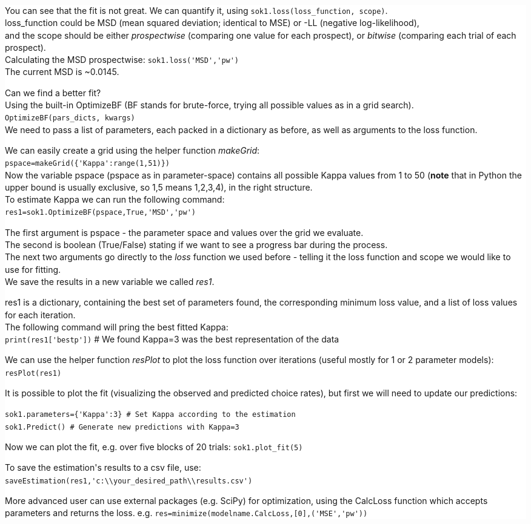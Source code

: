 You can see that the fit is not great. We can quantify it, using `sok1.loss(loss_function, scope)`.  
loss_function could be MSD (mean squared deviation; identical to MSE) or -LL (negative log-likelihood),  
and the scope should be either *prospectwise* (comparing one value for each prospect), or *bitwise* (comparing each trial of each prospect).  
Calculating the MSD prospectwise:
`sok1.loss('MSD','pw')`  
The current MSD is ~0.0145.

Can we find a better fit?  
Using the built-in OptimizeBF (BF stands for brute-force, trying all possible values as in a grid search).  
`OptimizeBF(pars_dicts, kwargs)`  
We need to pass a list of parameters, each packed in a dictionary as before, as well as arguments to the loss function.  

We can easily create a grid using the helper function *makeGrid*:  
`pspace=makeGrid({'Kappa':range(1,51)})`  
Now the variable pspace (pspace as in parameter-space) contains all possible Kappa values from 1 to 50 (**note** that in Python the upper bound is usually exclusive, so 1,5 means 1,2,3,4), in the right structure.  
To estimate Kappa we can run the following command:  
`res1=sok1.OptimizeBF(pspace,True,'MSD','pw')`

The first argument is pspace - the parameter space and values over the grid we evaluate.  
The second is boolean (True/False) stating if we want to see a progress bar during the process.  
The next two arguments go directly to the *loss* function we used before - telling it the loss function and scope we would like to use for fitting.  
We save the results in a new variable we called *res1*.  

res1 is a dictionary, containing the best set of parameters found, the corresponding minimum loss value, and a list of loss values for each iteration.  
The following command will pring the best fitted Kappa:  
`print(res1['bestp'])`  # We found Kappa=3 was the best representation of the data

We can use the helper function *resPlot* to plot the loss function over iterations (useful mostly for 1 or 2 parameter models):  
`resPlot(res1)`

It is possible to plot the fit (visualizing the observed and predicted choice rates), but first we will need to update our predictions:  
```
sok1.parameters={'Kappa':3} # Set Kappa according to the estimation
sok1.Predict() # Generate new predictions with Kappa=3
```

Now we can plot the fit, e.g. over five blocks of 20 trials:
`sok1.plot_fit(5)`

To save the estimation's results to a csv file, use:  
`saveEstimation(res1,'c:\\your_desired_path\\results.csv')`  


More advanced user can use external packages (e.g. SciPy) for optimization, using the CalcLoss function which accepts parameters and returns the loss.
e.g. `res=minimize(modelname.CalcLoss,[0],('MSE','pw'))`  

